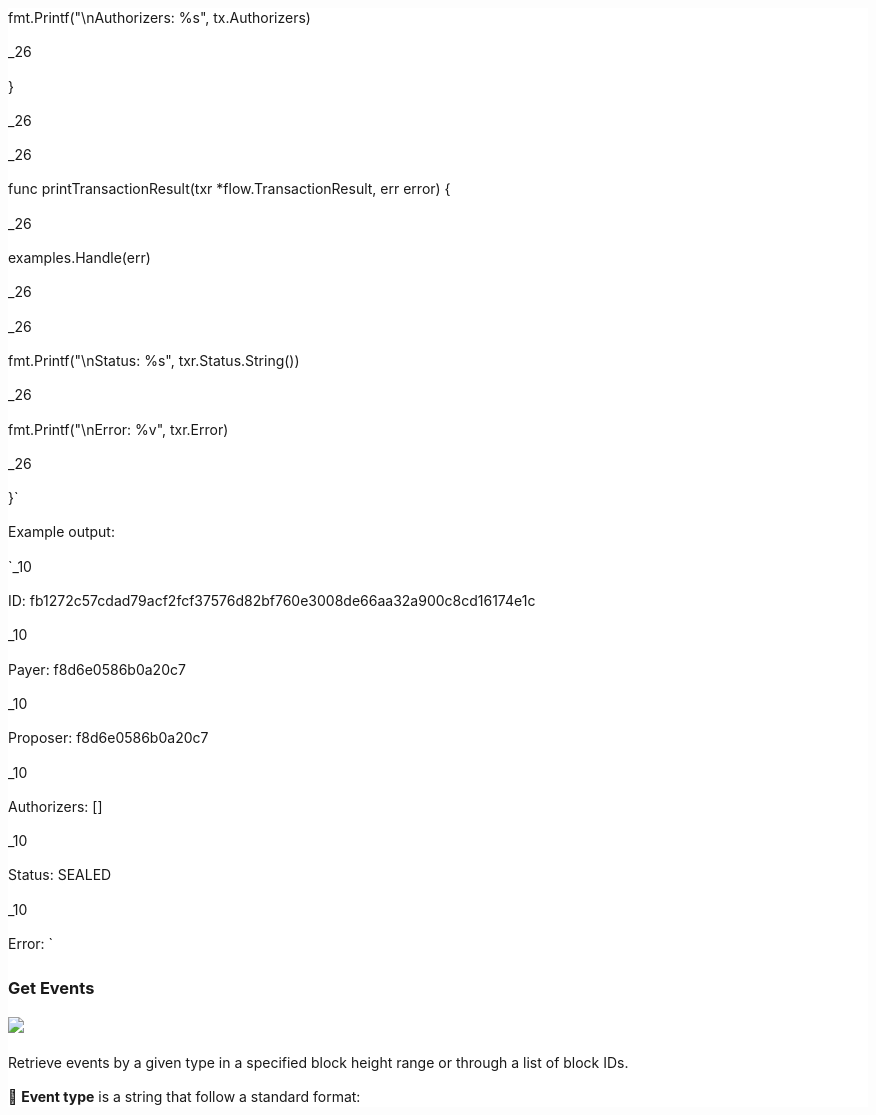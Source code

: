 fmt.Printf("\nAuthorizers: %s", tx.Authorizers)

_26

}

_26

_26

func printTransactionResult(txr *flow.TransactionResult, err error) {

_26

examples.Handle(err)

_26

_26

fmt.Printf("\nStatus: %s", txr.Status.String())

_26

fmt.Printf("\nError: %v", txr.Error)

_26

}`

Example output:

`_10

ID: fb1272c57cdad79acf2fcf37576d82bf760e3008de66aa32a900c8cd16174e1c

_10

Payer: f8d6e0586b0a20c7

_10

Proposer: f8d6e0586b0a20c7

_10

Authorizers: []

_10

Status: SEALED

_10

Error: <nil>`

### Get Events[​](#get-events "Direct link to Get Events")

[![](https://raw.githubusercontent.com/onflow/sdks/main/templates/documentation/ref.svg)](https://pkg.go.dev/github.com/onflow/flow-go-sdk/client#Client.GetEventsForBlockIDs)

Retrieve events by a given type in a specified block height range or through a list of block IDs.

📖 **Event type** is a string that follow a standard format:
